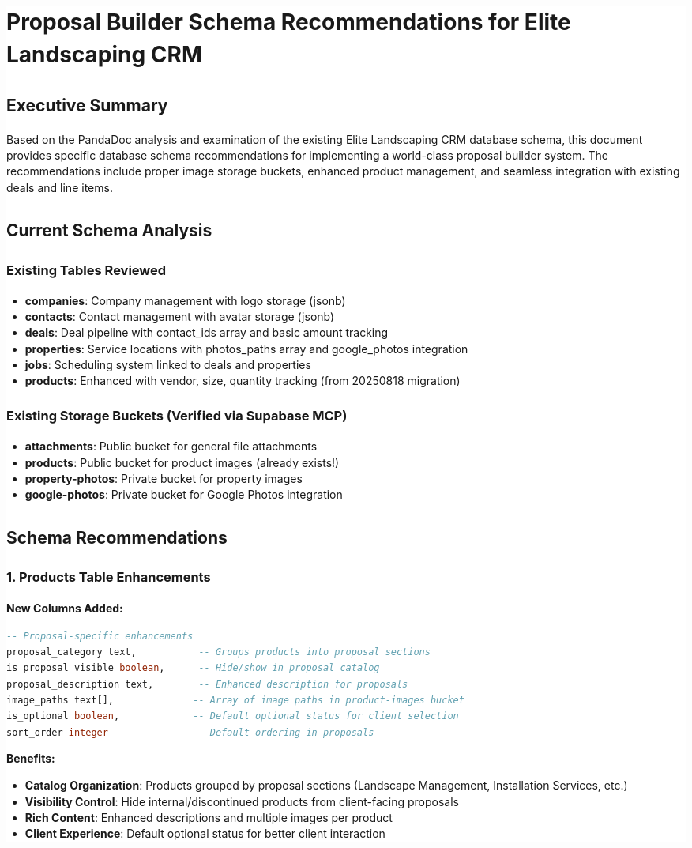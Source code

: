 
# Proposal Builder Schema Recommendations for Elite Landscaping CRM

## Executive Summary

Based on the PandaDoc analysis and examination of the existing Elite Landscaping CRM database schema, this document provides specific database schema recommendations for implementing a world-class proposal builder system. The recommendations include proper image storage buckets, enhanced product management, and seamless integration with existing deals and line items.

## Current Schema Analysis

### Existing Tables Reviewed
- **companies**: Company management with logo storage (jsonb)
- **contacts**: Contact management with avatar storage (jsonb)  
- **deals**: Deal pipeline with contact_ids array and basic amount tracking
- **properties**: Service locations with photos_paths array and google_photos integration
- **jobs**: Scheduling system linked to deals and properties
- **products**: Enhanced with vendor, size, quantity tracking (from 20250818 migration)

### Existing Storage Buckets (Verified via Supabase MCP)
- **attachments**: Public bucket for general file attachments
- **products**: Public bucket for product images (already exists!)
- **property-photos**: Private bucket for property images
- **google-photos**: Private bucket for Google Photos integration

## Schema Recommendations

### 1. Products Table Enhancements

**New Columns Added:**
```sql
-- Proposal-specific enhancements
proposal_category text,           -- Groups products into proposal sections
is_proposal_visible boolean,      -- Hide/show in proposal catalog
proposal_description text,        -- Enhanced description for proposals
image_paths text[],              -- Array of image paths in product-images bucket
is_optional boolean,             -- Default optional status for client selection
sort_order integer               -- Default ordering in proposals
```

**Benefits:**
- **Catalog Organization**: Products grouped by proposal sections (Landscape Management, Installation Services, etc.)
- **Visibility Control**: Hide internal/discontinued products from client-facing proposals
- **Rich Content**: Enhanced descriptions and multiple images per product
- **Client Experience**: Default optional status for better client interaction
